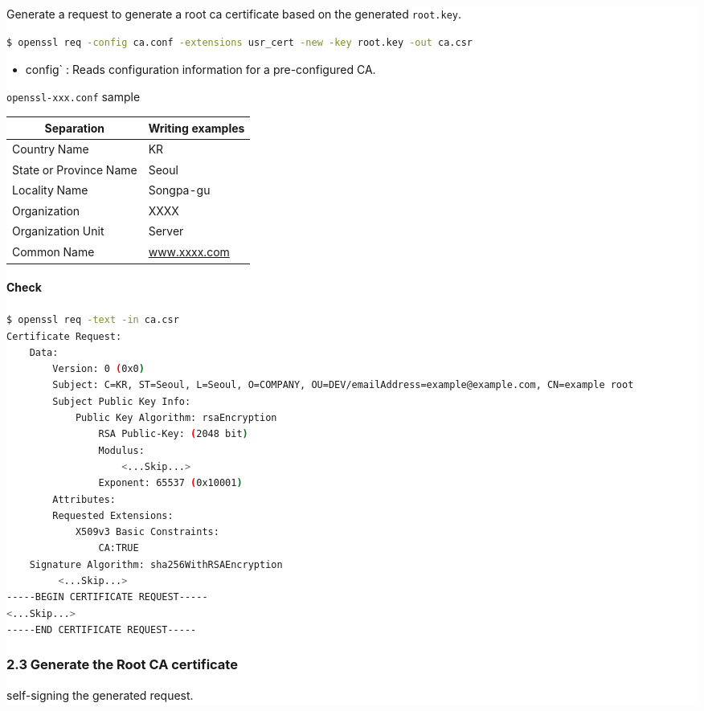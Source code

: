 Generate a request to generate a root ca certificate based on the generated `root.key`.

```bash
$ openssl req -config ca.conf -extensions usr_cert -new -key root.key -out ca.csr
```

- config` : Reads configuration information for a pre-configured CA.



`openssl-xxx.conf` sample

| Separation                                                 | Writing examples      |
| ---------------------------------------------------- | ------------ |
| Country Name                              | KR           |
| State or Province Name            | Seoul        |
| Locality Name                   | Songpa-gu    |
| Organization                              | XXXX         |
| Organization Unit                           | Server       |
| Common Name | www.xxxx.com |

#### Check

```bash
$ openssl req -text -in ca.csr
Certificate Request:
    Data:
        Version: 0 (0x0)
        Subject: C=KR, ST=Seoul, L=Seoul, O=COMPANY, OU=DEV/emailAddress=example@example.com, CN=example root
        Subject Public Key Info:
            Public Key Algorithm: rsaEncryption
                RSA Public-Key: (2048 bit)
                Modulus:
                    <...Skip...>
                Exponent: 65537 (0x10001)
        Attributes:
        Requested Extensions:
            X509v3 Basic Constraints: 
                CA:TRUE
    Signature Algorithm: sha256WithRSAEncryption
         <...Skip...>
-----BEGIN CERTIFICATE REQUEST-----
<...Skip...>
-----END CERTIFICATE REQUEST-----
```



### 2.3 Generate the Root CA certificate

self-signing the generated request.
